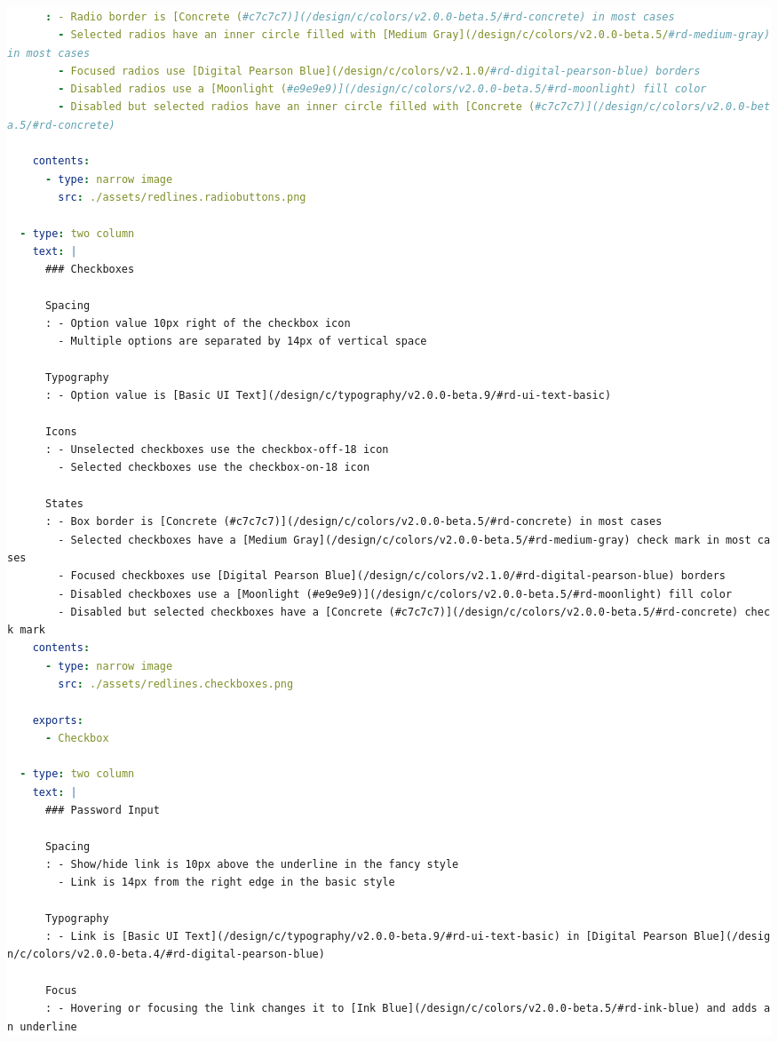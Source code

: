 ```yaml
      : - Radio border is [Concrete (#c7c7c7)](/design/c/colors/v2.0.0-beta.5/#rd-concrete) in most cases
        - Selected radios have an inner circle filled with [Medium Gray](/design/c/colors/v2.0.0-beta.5/#rd-medium-gray) in most cases
        - Focused radios use [Digital Pearson Blue](/design/c/colors/v2.1.0/#rd-digital-pearson-blue) borders
        - Disabled radios use a [Moonlight (#e9e9e9)](/design/c/colors/v2.0.0-beta.5/#rd-moonlight) fill color
        - Disabled but selected radios have an inner circle filled with [Concrete (#c7c7c7)](/design/c/colors/v2.0.0-beta.5/#rd-concrete)

    contents:
      - type: narrow image
        src: ./assets/redlines.radiobuttons.png

  - type: two column
    text: |
      ### Checkboxes

      Spacing
      : - Option value 10px right of the checkbox icon
        - Multiple options are separated by 14px of vertical space

      Typography
      : - Option value is [Basic UI Text](/design/c/typography/v2.0.0-beta.9/#rd-ui-text-basic)

      Icons
      : - Unselected checkboxes use the checkbox-off-18 icon
        - Selected checkboxes use the checkbox-on-18 icon

      States
      : - Box border is [Concrete (#c7c7c7)](/design/c/colors/v2.0.0-beta.5/#rd-concrete) in most cases
        - Selected checkboxes have a [Medium Gray](/design/c/colors/v2.0.0-beta.5/#rd-medium-gray) check mark in most cases
        - Focused checkboxes use [Digital Pearson Blue](/design/c/colors/v2.1.0/#rd-digital-pearson-blue) borders
        - Disabled checkboxes use a [Moonlight (#e9e9e9)](/design/c/colors/v2.0.0-beta.5/#rd-moonlight) fill color
        - Disabled but selected checkboxes have a [Concrete (#c7c7c7)](/design/c/colors/v2.0.0-beta.5/#rd-concrete) check mark
    contents:
      - type: narrow image
        src: ./assets/redlines.checkboxes.png

    exports:
      - Checkbox

  - type: two column
    text: |
      ### Password Input

      Spacing
      : - Show/hide link is 10px above the underline in the fancy style
        - Link is 14px from the right edge in the basic style

      Typography
      : - Link is [Basic UI Text](/design/c/typography/v2.0.0-beta.9/#rd-ui-text-basic) in [Digital Pearson Blue](/design/c/colors/v2.0.0-beta.4/#rd-digital-pearson-blue)

      Focus
      : - Hovering or focusing the link changes it to [Ink Blue](/design/c/colors/v2.0.0-beta.5/#rd-ink-blue) and adds an underline
```